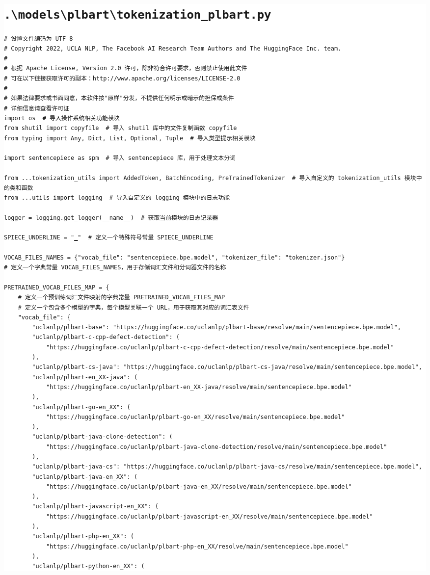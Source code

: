 # `.\models\plbart\tokenization_plbart.py`

```
# 设置文件编码为 UTF-8
# Copyright 2022, UCLA NLP, The Facebook AI Research Team Authors and The HuggingFace Inc. team.
#
# 根据 Apache License, Version 2.0 许可，除非符合许可要求，否则禁止使用此文件
# 可在以下链接获取许可的副本：http://www.apache.org/licenses/LICENSE-2.0
#
# 如果法律要求或书面同意，本软件按"原样"分发，不提供任何明示或暗示的担保或条件
# 详细信息请查看许可证
import os  # 导入操作系统相关功能模块
from shutil import copyfile  # 导入 shutil 库中的文件复制函数 copyfile
from typing import Any, Dict, List, Optional, Tuple  # 导入类型提示相关模块

import sentencepiece as spm  # 导入 sentencepiece 库，用于处理文本分词

from ...tokenization_utils import AddedToken, BatchEncoding, PreTrainedTokenizer  # 导入自定义的 tokenization_utils 模块中的类和函数
from ...utils import logging  # 导入自定义的 logging 模块中的日志功能

logger = logging.get_logger(__name__)  # 获取当前模块的日志记录器

SPIECE_UNDERLINE = "▁"  # 定义一个特殊符号常量 SPIECE_UNDERLINE

VOCAB_FILES_NAMES = {"vocab_file": "sentencepiece.bpe.model", "tokenizer_file": "tokenizer.json"}
# 定义一个字典常量 VOCAB_FILES_NAMES，用于存储词汇文件和分词器文件的名称

PRETRAINED_VOCAB_FILES_MAP = {
    # 定义一个预训练词汇文件映射的字典常量 PRETRAINED_VOCAB_FILES_MAP
    # 定义一个包含多个模型的字典，每个模型关联一个 URL，用于获取其对应的词汇表文件
    "vocab_file": {
        "uclanlp/plbart-base": "https://huggingface.co/uclanlp/plbart-base/resolve/main/sentencepiece.bpe.model",
        "uclanlp/plbart-c-cpp-defect-detection": (
            "https://huggingface.co/uclanlp/plbart-c-cpp-defect-detection/resolve/main/sentencepiece.bpe.model"
        ),
        "uclanlp/plbart-cs-java": "https://huggingface.co/uclanlp/plbart-cs-java/resolve/main/sentencepiece.bpe.model",
        "uclanlp/plbart-en_XX-java": (
            "https://huggingface.co/uclanlp/plbart-en_XX-java/resolve/main/sentencepiece.bpe.model"
        ),
        "uclanlp/plbart-go-en_XX": (
            "https://huggingface.co/uclanlp/plbart-go-en_XX/resolve/main/sentencepiece.bpe.model"
        ),
        "uclanlp/plbart-java-clone-detection": (
            "https://huggingface.co/uclanlp/plbart-java-clone-detection/resolve/main/sentencepiece.bpe.model"
        ),
        "uclanlp/plbart-java-cs": "https://huggingface.co/uclanlp/plbart-java-cs/resolve/main/sentencepiece.bpe.model",
        "uclanlp/plbart-java-en_XX": (
            "https://huggingface.co/uclanlp/plbart-java-en_XX/resolve/main/sentencepiece.bpe.model"
        ),
        "uclanlp/plbart-javascript-en_XX": (
            "https://huggingface.co/uclanlp/plbart-javascript-en_XX/resolve/main/sentencepiece.bpe.model"
        ),
        "uclanlp/plbart-php-en_XX": (
            "https://huggingface.co/uclanlp/plbart-php-en_XX/resolve/main/sentencepiece.bpe.model"
        ),
        "uclanlp/plbart-python-en_XX": (
```